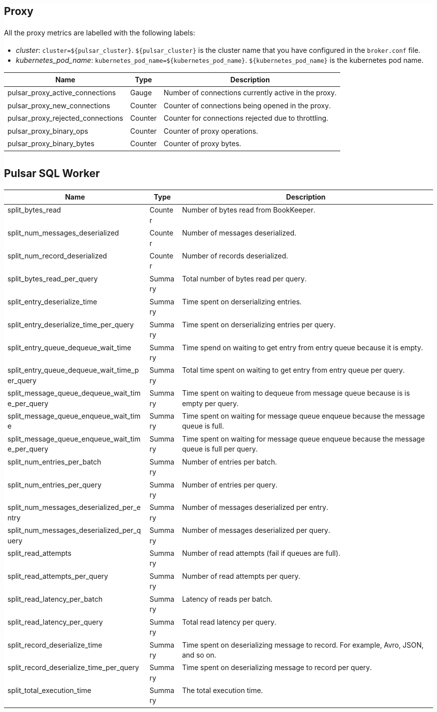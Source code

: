 ## Proxy

All the proxy metrics are labelled with the following labels:

- *cluster*: `cluster=${pulsar_cluster}`. `${pulsar_cluster}` is the cluster name that you have configured in the `broker.conf` file.
- *kubernetes_pod_name*: `kubernetes_pod_name=${kubernetes_pod_name}`. `${kubernetes_pod_name}` is the kubernetes pod name.

| Name | Type | Description |
|---|---|---|
| pulsar_proxy_active_connections | Gauge | Number of connections currently active in the proxy. |
| pulsar_proxy_new_connections | Counter | Counter of connections being opened in the proxy. |
| pulsar_proxy_rejected_connections | Counter | Counter for connections rejected due to throttling. |
| pulsar_proxy_binary_ops | Counter | Counter of proxy operations. |
| pulsar_proxy_binary_bytes | Counter | Counter of proxy bytes. |

## Pulsar SQL Worker

| Name | Type | Description |
|---|---|---|
| split_bytes_read | Counter | Number of bytes read from BookKeeper. |
| split_num_messages_deserialized | Counter | Number of messages deserialized. |
| split_num_record_deserialized | Counter | Number of records deserialized. |
| split_bytes_read_per_query | Summary | Total number of bytes read per query. |
| split_entry_deserialize_time | Summary | Time spent on derserializing entries. |
| split_entry_deserialize_time_per_query | Summary | Time spent on derserializing entries per query. |
| split_entry_queue_dequeue_wait_time | Summary | Time spend on waiting to get entry from entry queue because it is empty. |
| split_entry_queue_dequeue_wait_time_per_query | Summary | Total time spent on waiting to get entry from entry queue per query. |
| split_message_queue_dequeue_wait_time_per_query | Summary | Time spent on waiting to dequeue from message queue because is is empty per query. |
| split_message_queue_enqueue_wait_time | Summary | Time spent on waiting for message queue enqueue because the message queue is full. |
| split_message_queue_enqueue_wait_time_per_query | Summary | Time spent on waiting for message queue enqueue because the message queue is full per query. |
| split_num_entries_per_batch | Summary | Number of entries per batch. |
| split_num_entries_per_query | Summary | Number of entries per query. |
| split_num_messages_deserialized_per_entry | Summary | Number of messages deserialized per entry. |
| split_num_messages_deserialized_per_query | Summary | Number of messages deserialized per query. |
| split_read_attempts | Summary | Number of read attempts (fail if queues are full). |
| split_read_attempts_per_query | Summary | Number of read attempts per query. |
| split_read_latency_per_batch | Summary | Latency of reads per batch. |
| split_read_latency_per_query | Summary | Total read latency per query. |
| split_record_deserialize_time | Summary | Time spent on deserializing message to record. For example, Avro, JSON, and so on. |
| split_record_deserialize_time_per_query | Summary | Time spent on deserializing message to record per query. |
| split_total_execution_time | Summary | The total execution time. |
